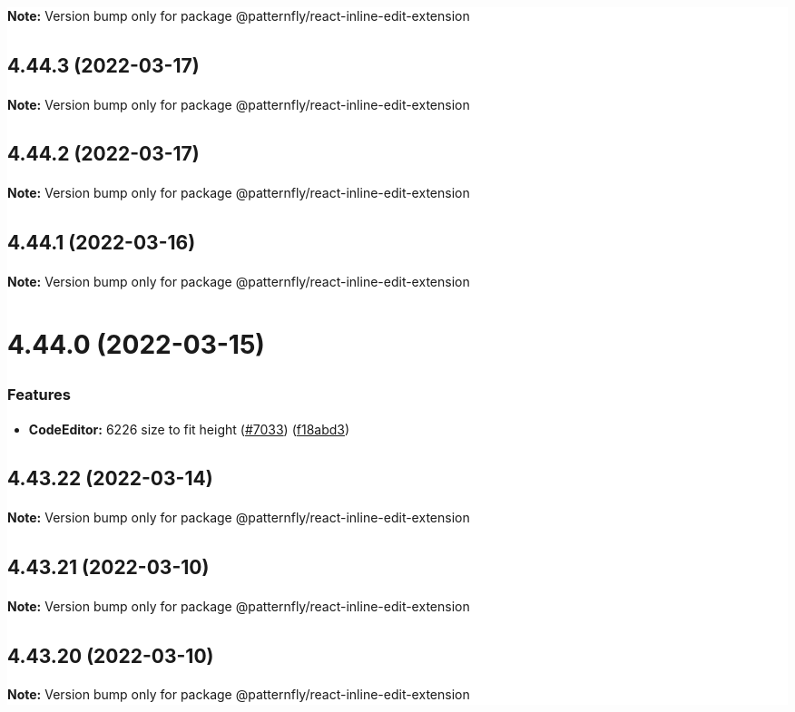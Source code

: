 **Note:** Version bump only for package @patternfly/react-inline-edit-extension





## 4.44.3 (2022-03-17)

**Note:** Version bump only for package @patternfly/react-inline-edit-extension





## 4.44.2 (2022-03-17)

**Note:** Version bump only for package @patternfly/react-inline-edit-extension





## 4.44.1 (2022-03-16)

**Note:** Version bump only for package @patternfly/react-inline-edit-extension





# 4.44.0 (2022-03-15)


### Features

* **CodeEditor:** 6226 size to fit height ([#7033](https://github.com/patternfly/patternfly-react/issues/7033)) ([f18abd3](https://github.com/patternfly/patternfly-react/commit/f18abd3020e04ee6602fd168d503f43cc0de649e))





## 4.43.22 (2022-03-14)

**Note:** Version bump only for package @patternfly/react-inline-edit-extension





## 4.43.21 (2022-03-10)

**Note:** Version bump only for package @patternfly/react-inline-edit-extension





## 4.43.20 (2022-03-10)

**Note:** Version bump only for package @patternfly/react-inline-edit-extension
